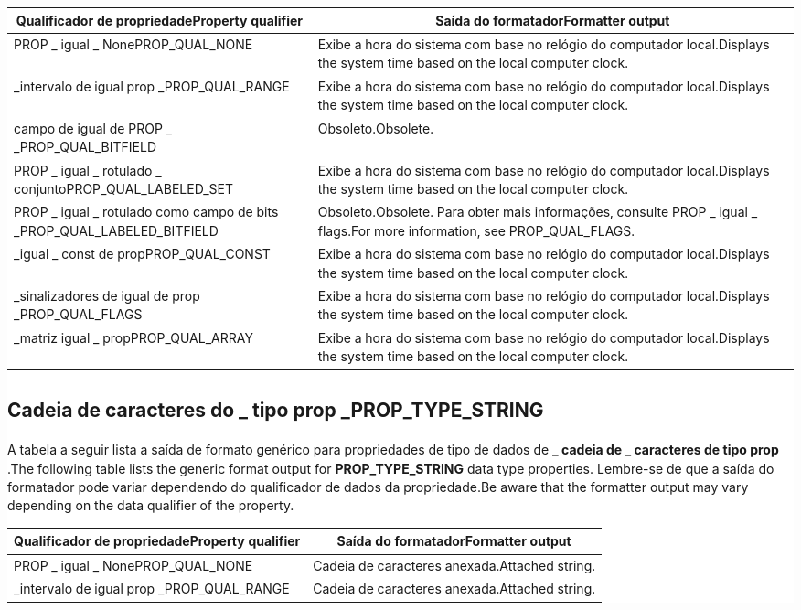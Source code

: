

| <span data-ttu-id="1f3df-295">Qualificador de propriedade</span><span class="sxs-lookup"><span data-stu-id="1f3df-295">Property qualifier</span></span>            | <span data-ttu-id="1f3df-296">Saída do formatador</span><span class="sxs-lookup"><span data-stu-id="1f3df-296">Formatter output</span></span>                                            |
|-------------------------------|-------------------------------------------------------------|
| <span data-ttu-id="1f3df-297">PROP \_ igual \_ None</span><span class="sxs-lookup"><span data-stu-id="1f3df-297">PROP\_QUAL\_NONE</span></span>              | <span data-ttu-id="1f3df-298">Exibe a hora do sistema com base no relógio do computador local.</span><span class="sxs-lookup"><span data-stu-id="1f3df-298">Displays the system time based on the local computer clock.</span></span> |
| <span data-ttu-id="1f3df-299">\_intervalo de igual prop \_</span><span class="sxs-lookup"><span data-stu-id="1f3df-299">PROP\_QUAL\_RANGE</span></span>             | <span data-ttu-id="1f3df-300">Exibe a hora do sistema com base no relógio do computador local.</span><span class="sxs-lookup"><span data-stu-id="1f3df-300">Displays the system time based on the local computer clock.</span></span> |
| <span data-ttu-id="1f3df-301">campo de igual de PROP \_ \_</span><span class="sxs-lookup"><span data-stu-id="1f3df-301">PROP\_QUAL\_BITFIELD</span></span>          | <span data-ttu-id="1f3df-302">Obsoleto.</span><span class="sxs-lookup"><span data-stu-id="1f3df-302">Obsolete.</span></span>                                                   |
| <span data-ttu-id="1f3df-303">PROP \_ igual \_ rotulado \_ conjunto</span><span class="sxs-lookup"><span data-stu-id="1f3df-303">PROP\_QUAL\_LABELED\_SET</span></span>      | <span data-ttu-id="1f3df-304">Exibe a hora do sistema com base no relógio do computador local.</span><span class="sxs-lookup"><span data-stu-id="1f3df-304">Displays the system time based on the local computer clock.</span></span> |
| <span data-ttu-id="1f3df-305">PROP \_ igual \_ rotulado como campo de bits \_</span><span class="sxs-lookup"><span data-stu-id="1f3df-305">PROP\_QUAL\_LABELED\_BITFIELD</span></span> | <span data-ttu-id="1f3df-306">Obsoleto.</span><span class="sxs-lookup"><span data-stu-id="1f3df-306">Obsolete.</span></span> <span data-ttu-id="1f3df-307">Para obter mais informações, consulte PROP \_ igual \_ flags.</span><span class="sxs-lookup"><span data-stu-id="1f3df-307">For more information, see PROP\_QUAL\_FLAGS.</span></span>      |
| <span data-ttu-id="1f3df-308">\_igual \_ const de prop</span><span class="sxs-lookup"><span data-stu-id="1f3df-308">PROP\_QUAL\_CONST</span></span>             | <span data-ttu-id="1f3df-309">Exibe a hora do sistema com base no relógio do computador local.</span><span class="sxs-lookup"><span data-stu-id="1f3df-309">Displays the system time based on the local computer clock.</span></span> |
| <span data-ttu-id="1f3df-310">\_sinalizadores de igual de prop \_</span><span class="sxs-lookup"><span data-stu-id="1f3df-310">PROP\_QUAL\_FLAGS</span></span>             | <span data-ttu-id="1f3df-311">Exibe a hora do sistema com base no relógio do computador local.</span><span class="sxs-lookup"><span data-stu-id="1f3df-311">Displays the system time based on the local computer clock.</span></span> |
| <span data-ttu-id="1f3df-312">\_matriz igual \_ prop</span><span class="sxs-lookup"><span data-stu-id="1f3df-312">PROP\_QUAL\_ARRAY</span></span>             | <span data-ttu-id="1f3df-313">Exibe a hora do sistema com base no relógio do computador local.</span><span class="sxs-lookup"><span data-stu-id="1f3df-313">Displays the system time based on the local computer clock.</span></span> |



 

## <a name="prop_type_string"></a><span data-ttu-id="1f3df-314">Cadeia de caracteres do \_ tipo prop \_</span><span class="sxs-lookup"><span data-stu-id="1f3df-314">PROP\_TYPE\_STRING</span></span>

<span data-ttu-id="1f3df-315">A tabela a seguir lista a saída de formato genérico para propriedades de tipo de dados de **\_ cadeia de \_ caracteres de tipo prop** .</span><span class="sxs-lookup"><span data-stu-id="1f3df-315">The following table lists the generic format output for **PROP\_TYPE\_STRING** data type properties.</span></span> <span data-ttu-id="1f3df-316">Lembre-se de que a saída do formatador pode variar dependendo do qualificador de dados da propriedade.</span><span class="sxs-lookup"><span data-stu-id="1f3df-316">Be aware that the formatter output may vary depending on the data qualifier of the property.</span></span>



| <span data-ttu-id="1f3df-317">Qualificador de propriedade</span><span class="sxs-lookup"><span data-stu-id="1f3df-317">Property qualifier</span></span>            | <span data-ttu-id="1f3df-318">Saída do formatador</span><span class="sxs-lookup"><span data-stu-id="1f3df-318">Formatter output</span></span>                                       |
|-------------------------------|--------------------------------------------------------|
| <span data-ttu-id="1f3df-319">PROP \_ igual \_ None</span><span class="sxs-lookup"><span data-stu-id="1f3df-319">PROP\_QUAL\_NONE</span></span>              | <span data-ttu-id="1f3df-320">Cadeia de caracteres anexada.</span><span class="sxs-lookup"><span data-stu-id="1f3df-320">Attached string.</span></span>                                       |
| <span data-ttu-id="1f3df-321">\_intervalo de igual prop \_</span><span class="sxs-lookup"><span data-stu-id="1f3df-321">PROP\_QUAL\_RANGE</span></span>             | <span data-ttu-id="1f3df-322">Cadeia de caracteres anexada.</span><span class="sxs-lookup"><span data-stu-id="1f3df-322">Attached string.</span></span>                                       |